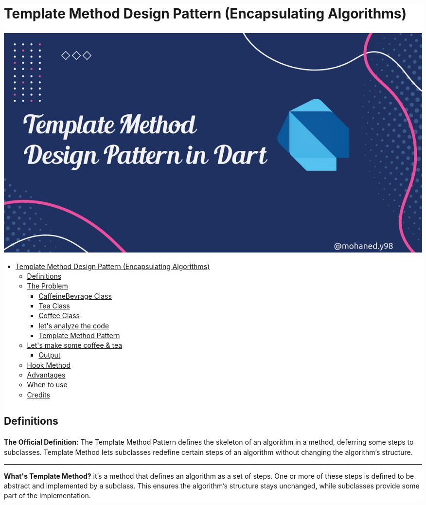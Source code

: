 # Template Method Design Pattern (Encapsulating Algorithms)

![alt text](../../assets/template_method/medium_cover.png "Cover")

- [Template Method Design Pattern (Encapsulating Algorithms)](#template-method-design-pattern-encapsulating-algorithms)
  - [Definitions](#definitions)
  - [The Problem](#the-problem)
      - [CaffeineBevrage Class](#caffeinebevrage-class)
      - [Tea Class](#tea-class)
      - [Coffee Class](#coffee-class)
    - [let's analyze the code](#lets-analyze-the-code)
    - [Template Method Pattern](#template-method-pattern)
  - [Let's make some coffee & tea](#lets-make-some-coffee--tea)
    - [Output](#output)
  - [Hook Method](#hook-method)
  - [Advantages](#advantages)
  - [When to use](#when-to-use)
  - [Credits](#credits)

## Definitions

**The Official Definition:**
The Template Method Pattern defines the skeleton
of an algorithm in a method, deferring some steps to
subclasses. Template Method lets subclasses redefine
certain steps of an algorithm without changing the
algorithm’s structure.
***
**What's Template Method?** it’s a method that defines an algorithm as a set of steps. One or more of these steps is defined to be abstract and implemented by a subclass. This ensures the algorithm’s structure stays unchanged, while subclasses provide some part of the implementation.
